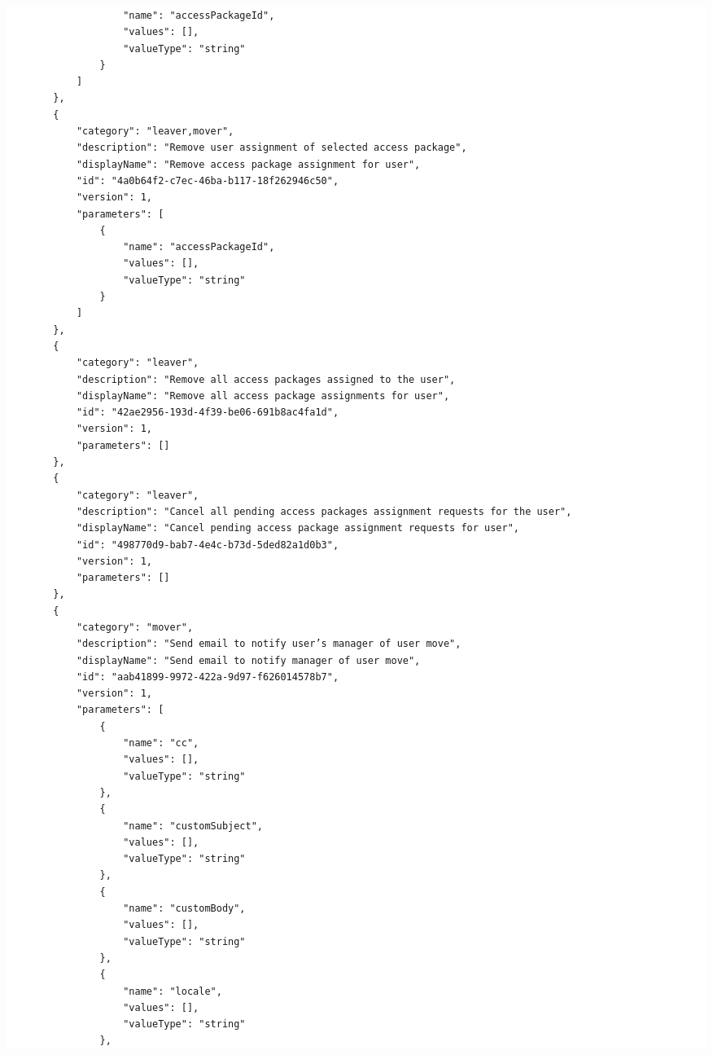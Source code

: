 ``` http
                    "name": "accessPackageId",
                    "values": [],
                    "valueType": "string"
                }
            ]
        },
        {
            "category": "leaver,mover",
            "description": "Remove user assignment of selected access package",
            "displayName": "Remove access package assignment for user",
            "id": "4a0b64f2-c7ec-46ba-b117-18f262946c50",
            "version": 1,
            "parameters": [
                {
                    "name": "accessPackageId",
                    "values": [],
                    "valueType": "string"
                }
            ]
        },
        {
            "category": "leaver",
            "description": "Remove all access packages assigned to the user",
            "displayName": "Remove all access package assignments for user",
            "id": "42ae2956-193d-4f39-be06-691b8ac4fa1d",
            "version": 1,
            "parameters": []
        },
        {
            "category": "leaver",
            "description": "Cancel all pending access packages assignment requests for the user",
            "displayName": "Cancel pending access package assignment requests for user",
            "id": "498770d9-bab7-4e4c-b73d-5ded82a1d0b3",
            "version": 1,
            "parameters": []
        },
        {
            "category": "mover",
            "description": "Send email to notify user’s manager of user move",
            "displayName": "Send email to notify manager of user move",
            "id": "aab41899-9972-422a-9d97-f626014578b7",
            "version": 1,
            "parameters": [
                {
                    "name": "cc",
                    "values": [],
                    "valueType": "string"
                },
                {
                    "name": "customSubject",
                    "values": [],
                    "valueType": "string"
                },
                {
                    "name": "customBody",
                    "values": [],
                    "valueType": "string"
                },
                {
                    "name": "locale",
                    "values": [],
                    "valueType": "string"
                },
```